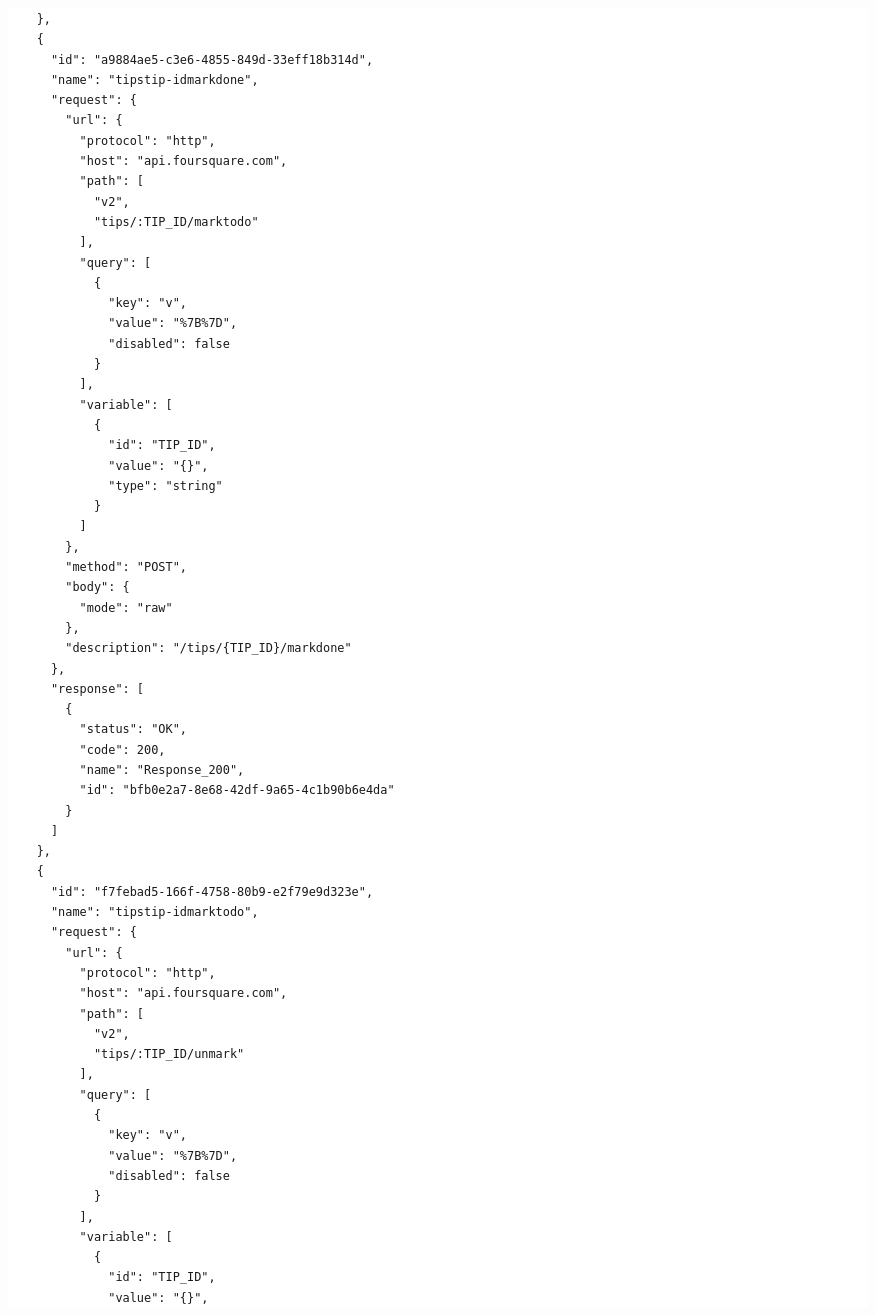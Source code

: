         },
        {
          "id": "a9884ae5-c3e6-4855-849d-33eff18b314d",
          "name": "tipstip-idmarkdone",
          "request": {
            "url": {
              "protocol": "http",
              "host": "api.foursquare.com",
              "path": [
                "v2",
                "tips/:TIP_ID/marktodo"
              ],
              "query": [
                {
                  "key": "v",
                  "value": "%7B%7D",
                  "disabled": false
                }
              ],
              "variable": [
                {
                  "id": "TIP_ID",
                  "value": "{}",
                  "type": "string"
                }
              ]
            },
            "method": "POST",
            "body": {
              "mode": "raw"
            },
            "description": "/tips/{TIP_ID}/markdone"
          },
          "response": [
            {
              "status": "OK",
              "code": 200,
              "name": "Response_200",
              "id": "bfb0e2a7-8e68-42df-9a65-4c1b90b6e4da"
            }
          ]
        },
        {
          "id": "f7febad5-166f-4758-80b9-e2f79e9d323e",
          "name": "tipstip-idmarktodo",
          "request": {
            "url": {
              "protocol": "http",
              "host": "api.foursquare.com",
              "path": [
                "v2",
                "tips/:TIP_ID/unmark"
              ],
              "query": [
                {
                  "key": "v",
                  "value": "%7B%7D",
                  "disabled": false
                }
              ],
              "variable": [
                {
                  "id": "TIP_ID",
                  "value": "{}",